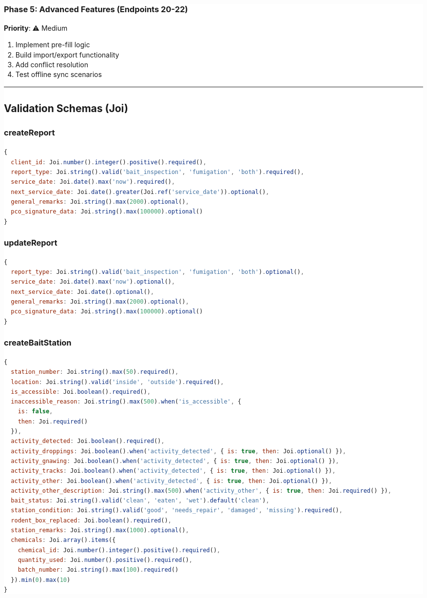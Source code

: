 ### Phase 5: Advanced Features (Endpoints 20-22)
**Priority**: ⚠️ Medium
1. Implement pre-fill logic
2. Build import/export functionality
3. Add conflict resolution
4. Test offline sync scenarios

---

## Validation Schemas (Joi)

### createReport
```javascript
{
  client_id: Joi.number().integer().positive().required(),
  report_type: Joi.string().valid('bait_inspection', 'fumigation', 'both').required(),
  service_date: Joi.date().max('now').required(),
  next_service_date: Joi.date().greater(Joi.ref('service_date')).optional(),
  general_remarks: Joi.string().max(2000).optional(),
  pco_signature_data: Joi.string().max(100000).optional()
}
```

### updateReport
```javascript
{
  report_type: Joi.string().valid('bait_inspection', 'fumigation', 'both').optional(),
  service_date: Joi.date().max('now').optional(),
  next_service_date: Joi.date().optional(),
  general_remarks: Joi.string().max(2000).optional(),
  pco_signature_data: Joi.string().max(100000).optional()
}
```

### createBaitStation
```javascript
{
  station_number: Joi.string().max(50).required(),
  location: Joi.string().valid('inside', 'outside').required(),
  is_accessible: Joi.boolean().required(),
  inaccessible_reason: Joi.string().max(500).when('is_accessible', {
    is: false,
    then: Joi.required()
  }),
  activity_detected: Joi.boolean().required(),
  activity_droppings: Joi.boolean().when('activity_detected', { is: true, then: Joi.optional() }),
  activity_gnawing: Joi.boolean().when('activity_detected', { is: true, then: Joi.optional() }),
  activity_tracks: Joi.boolean().when('activity_detected', { is: true, then: Joi.optional() }),
  activity_other: Joi.boolean().when('activity_detected', { is: true, then: Joi.optional() }),
  activity_other_description: Joi.string().max(500).when('activity_other', { is: true, then: Joi.required() }),
  bait_status: Joi.string().valid('clean', 'eaten', 'wet').default('clean'),
  station_condition: Joi.string().valid('good', 'needs_repair', 'damaged', 'missing').required(),
  rodent_box_replaced: Joi.boolean().required(),
  station_remarks: Joi.string().max(1000).optional(),
  chemicals: Joi.array().items({
    chemical_id: Joi.number().integer().positive().required(),
    quantity_used: Joi.number().positive().required(),
    batch_number: Joi.string().max(100).required()
  }).min(0).max(10)
}
```

